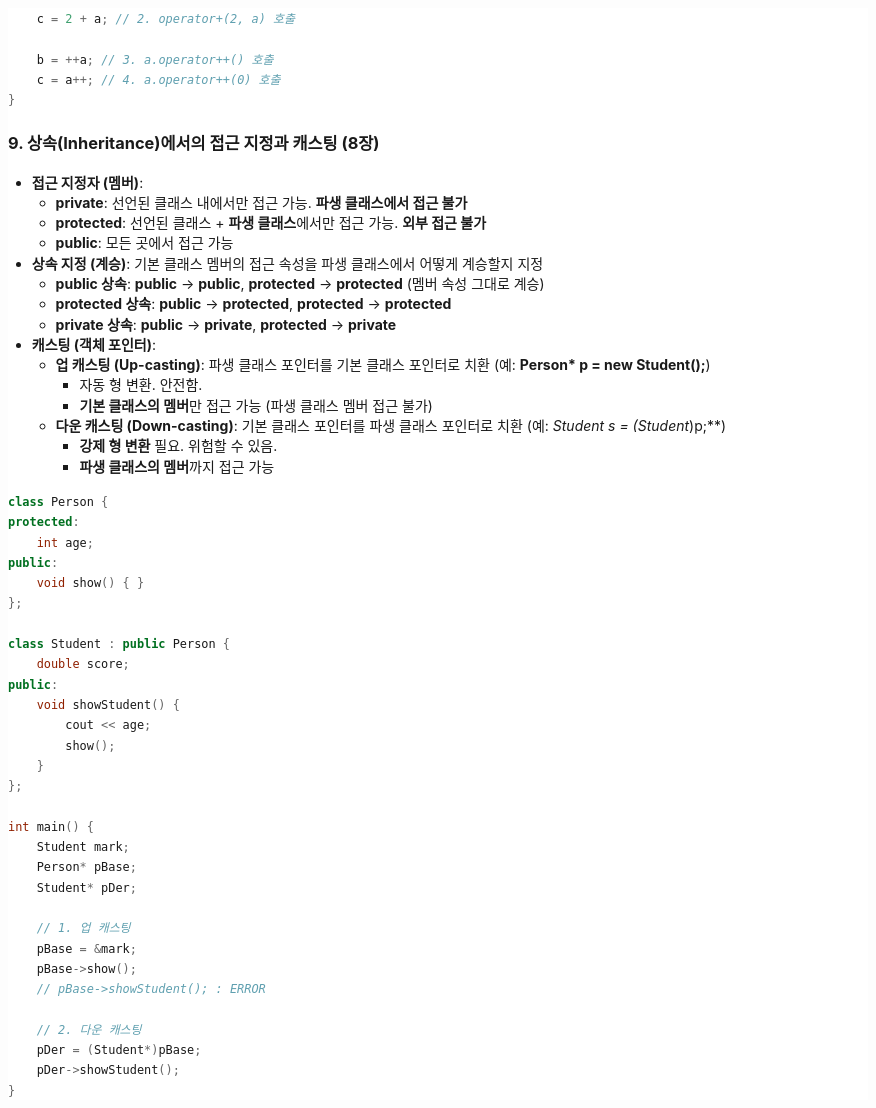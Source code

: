 ```c++
    c = 2 + a; // 2. operator+(2, a) 호출

    b = ++a; // 3. a.operator++() 호출
    c = a++; // 4. a.operator++(0) 호출
}
```

### 9. 상속(Inheritance)에서의 접근 지정과 캐스팅 (8장)

- **접근 지정자 (멤버)**:
  - **private**: 선언된 클래스 내에서만 접근 가능. **파생 클래스에서 접근 불가**
  - **protected**: 선언된 클래스 + **파생 클래스**에서만 접근 가능. **외부 접근 불가**
  - **public**: 모든 곳에서 접근 가능
- **상속 지정 (계승)**: 기본 클래스 멤버의 접근 속성을 파생 클래스에서 어떻게 계승할지 지정
  - **public 상속**: **public** -> **public**, **protected** -> **protected** (멤버 속성 그대로 계승)
  - **protected 상속**: **public** -> **protected**, **protected** -> **protected**
  - **private 상속**: **public** -> **private**, **protected** -> **private**
- **캐스팅 (객체 포인터)**:
  - **업 캐스팅 (Up-casting)**: 파생 클래스 포인터를 기본 클래스 포인터로 치환 (예: **Person\* p = new Student();**)
    - 자동 형 변환. 안전함.
    - **기본 클래스의 멤버**만 접근 가능 (파생 클래스 멤버 접근 불가)
  - **다운 캐스팅 (Down-casting)**: 기본 클래스 포인터를 파생 클래스 포인터로 치환 (예: **Student* s = (Student*)p;**)
    - **강제 형 변환** 필요. 위험할 수 있음.
    - **파생 클래스의 멤버**까지 접근 가능

```c++
class Person {
protected:
    int age;
public:
    void show() { }
};

class Student : public Person {
    double score;
public:
    void showStudent() {
        cout << age;
        show();
    }
};

int main() {
    Student mark;
    Person* pBase;
    Student* pDer;

    // 1. 업 캐스팅
    pBase = &mark;
    pBase->show();
    // pBase->showStudent(); : ERROR

    // 2. 다운 캐스팅
    pDer = (Student*)pBase;
    pDer->showStudent();
}
```
